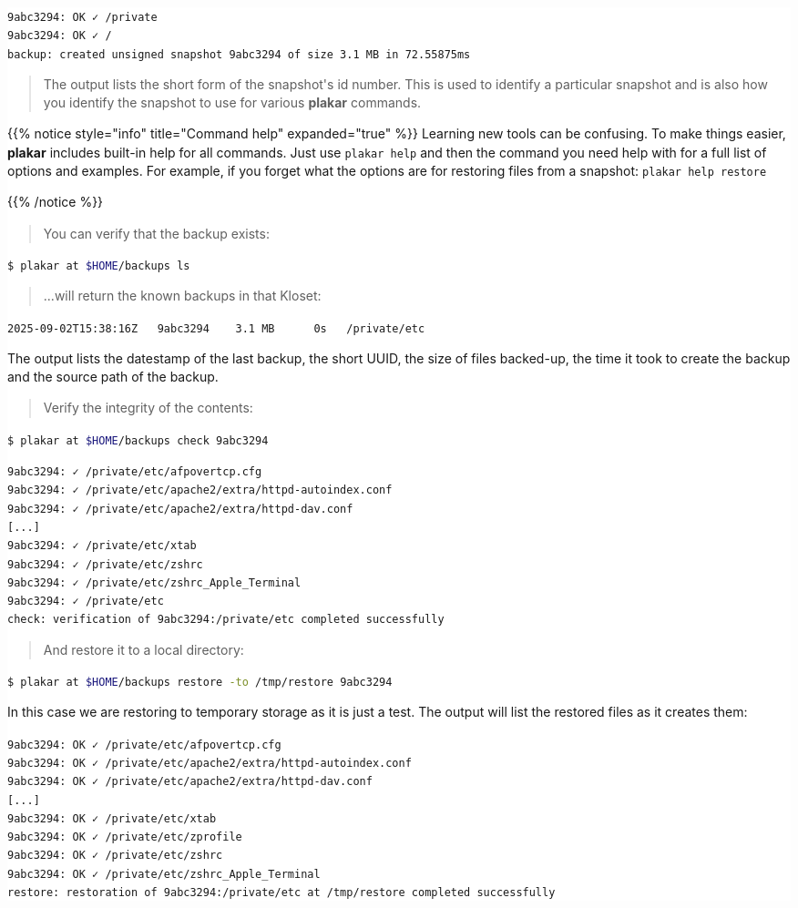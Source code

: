 ```
9abc3294: OK ✓ /private
9abc3294: OK ✓ /
backup: created unsigned snapshot 9abc3294 of size 3.1 MB in 72.55875ms
```
>The output lists the short form of the snapshot's id number. This is used to identify a particular snapshot and is also how you identify the snapshot to use for various **plakar** commands.

{{% notice style="info" title="Command help" expanded="true" %}}
Learning new tools can be confusing. To make things easier, **plakar** includes built-in help for all commands. Just use `plakar help` and then the command you need help with for a full list of options and examples. For example, if you forget what the options are for restoring files from a snapshot: `plakar help restore`

{{% /notice %}}

> You can verify that the backup exists:

```bash
$ plakar at $HOME/backups ls
```

>...will return the known backups in that Kloset:
```
2025-09-02T15:38:16Z   9abc3294    3.1 MB      0s   /private/etc
```

The output lists the datestamp of the last backup, the short UUID, the size of files backed-up, the time it took to create the backup and the source path of the backup.

> Verify the integrity of the contents:

```bash
$ plakar at $HOME/backups check 9abc3294
```
```
9abc3294: ✓ /private/etc/afpovertcp.cfg
9abc3294: ✓ /private/etc/apache2/extra/httpd-autoindex.conf
9abc3294: ✓ /private/etc/apache2/extra/httpd-dav.conf
[...]
9abc3294: ✓ /private/etc/xtab
9abc3294: ✓ /private/etc/zshrc
9abc3294: ✓ /private/etc/zshrc_Apple_Terminal
9abc3294: ✓ /private/etc
check: verification of 9abc3294:/private/etc completed successfully
```

> And restore it to a local directory:

```bash
$ plakar at $HOME/backups restore -to /tmp/restore 9abc3294
```

In this case we are restoring to temporary storage as it is just a test. The output will list the restored files as it creates them:

```
9abc3294: OK ✓ /private/etc/afpovertcp.cfg
9abc3294: OK ✓ /private/etc/apache2/extra/httpd-autoindex.conf
9abc3294: OK ✓ /private/etc/apache2/extra/httpd-dav.conf
[...]
9abc3294: OK ✓ /private/etc/xtab
9abc3294: OK ✓ /private/etc/zprofile
9abc3294: OK ✓ /private/etc/zshrc
9abc3294: OK ✓ /private/etc/zshrc_Apple_Terminal
restore: restoration of 9abc3294:/private/etc at /tmp/restore completed successfully
```

